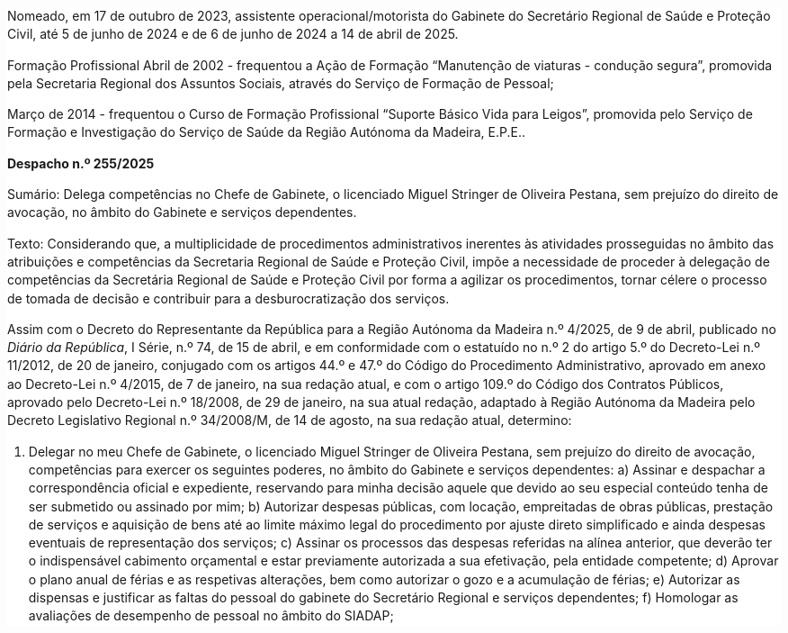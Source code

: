 Nomeado, em 17 de outubro de 2023, assistente operacional/motorista do Gabinete do Secretário Regional de Saúde e
Proteção Civil, até 5 de junho de 2024 e de 6 de junho de 2024 a 14 de abril de 2025.


Formação Profissional
Abril de 2002 - frequentou a Ação de Formação “Manutenção de viaturas - condução segura”, promovida pela Secretaria
Regional dos Assuntos Sociais, através do Serviço de Formação de Pessoal;

Março de 2014 - frequentou o Curso de Formação Profissional “Suporte Básico Vida para Leigos”, promovida pelo
Serviço de Formação e Investigação do Serviço de Saúde da Região Autónoma da Madeira, E.P.E..


**Despacho n.º 255/2025**


Sumário:
Delega competências no Chefe de Gabinete, o licenciado Miguel Stringer de Oliveira Pestana, sem prejuízo do direito de avocação, no
âmbito do Gabinete e serviços dependentes.

Texto:
Considerando que, a multiplicidade de procedimentos administrativos inerentes às atividades prosseguidas no âmbito das
atribuições e competências da Secretaria Regional de Saúde e Proteção Civil, impõe a necessidade de proceder à delegação de
competências da Secretária Regional de Saúde e Proteção Civil por forma a agilizar os procedimentos, tornar célere o
processo de tomada de decisão e contribuir para a desburocratização dos serviços.

Assim com o Decreto do Representante da República para a Região Autónoma da Madeira n.º 4/2025, de 9 de abril,
publicado no _Diário da República_, I Série, n.º 74, de 15 de abril, e em conformidade com o estatuído no n.º 2 do artigo 5.º do
Decreto-Lei n.º 11/2012, de 20 de janeiro, conjugado com os artigos 44.º e 47.º do Código do Procedimento Administrativo,
aprovado em anexo ao Decreto-Lei n.º 4/2015, de 7 de janeiro, na sua redação atual, e com o artigo 109.º do Código dos
Contratos Públicos, aprovado pelo Decreto-Lei n.º 18/2008, de 29 de janeiro, na sua atual redação, adaptado à Região
Autónoma da Madeira pelo Decreto Legislativo Regional n.º 34/2008/M, de 14 de agosto, na sua redação atual, determino:


1. Delegar no meu Chefe de Gabinete, o licenciado Miguel Stringer de Oliveira Pestana, sem prejuízo do direito de
avocação, competências para exercer os seguintes poderes, no âmbito do Gabinete e serviços dependentes:
a) Assinar e despachar a correspondência oficial e expediente, reservando para minha decisão aquele que devido ao
seu especial conteúdo tenha de ser submetido ou assinado por mim;
b) Autorizar despesas públicas, com locação, empreitadas de obras públicas, prestação de serviços e aquisição de
bens até ao limite máximo legal do procedimento por ajuste direto simplificado e ainda despesas eventuais de
representação dos serviços;
c) Assinar os processos das despesas referidas na alínea anterior, que deverão ter o indispensável cabimento
orçamental e estar previamente autorizada a sua efetivação, pela entidade competente;
d) Aprovar o plano anual de férias e as respetivas alterações, bem como autorizar o gozo e a acumulação de férias;
e) Autorizar as dispensas e justificar as faltas do pessoal do gabinete do Secretário Regional e serviços
dependentes;
f) Homologar as avaliações de desempenho de pessoal no âmbito do SIADAP;